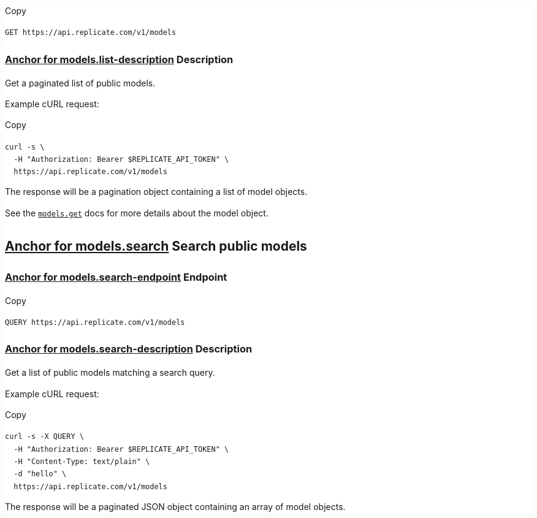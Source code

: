 Copy

```
GET https://api.replicate.com/v1/models
```

### [Anchor for models.list-description](https://replicate.com/docs/reference/http\#models.list-description) Description

Get a paginated list of public models.

Example cURL request:

Copy

```
curl -s \
  -H "Authorization: Bearer $REPLICATE_API_TOKEN" \
  https://api.replicate.com/v1/models
```

The response will be a pagination object containing a list of model objects.

See the [`models.get`](https://replicate.com/docs/reference/http#models.get) docs for more details about the model object.

## [Anchor for models.search](https://replicate.com/docs/reference/http\#models.search) Search public models

### [Anchor for models.search-endpoint](https://replicate.com/docs/reference/http\#models.search-endpoint) Endpoint

Copy

```
QUERY https://api.replicate.com/v1/models
```

### [Anchor for models.search-description](https://replicate.com/docs/reference/http\#models.search-description) Description

Get a list of public models matching a search query.

Example cURL request:

Copy

```
curl -s -X QUERY \
  -H "Authorization: Bearer $REPLICATE_API_TOKEN" \
  -H "Content-Type: text/plain" \
  -d "hello" \
  https://api.replicate.com/v1/models
```

The response will be a paginated JSON object containing an array of model objects.
